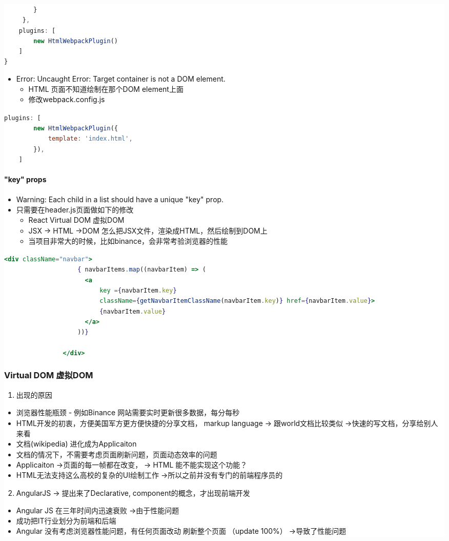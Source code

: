 ```jsx
        }
     },
    plugins: [
        new HtmlWebpackPlugin()
    ]
}
```

* Error:  Uncaught Error: Target container is not a DOM element.
  * HTML 页面不知道绘制在那个DOM element上面
  * 修改webpack.config.js 
```jsx
plugins: [
        new HtmlWebpackPlugin({
            template: 'index.html',
        }),
    ]
```

#### "key" props
* Warning: Each child in a list should have a unique "key" prop.
* 只需要在header.js页面做如下的修改 
  * React Virtual DOM 虚拟DOM
  * JSX -> HTML ->DOM  怎么把JSX文件，渲染成HTML，然后绘制到DOM上
  * 当项目非常大的时候，比如binance，会非常考验浏览器的性能 
```jsx
<div className="navbar">
                    { navbarItems.map((navbarItem) => (
                      <a
                          key ={navbarItem.key}
                          className={getNavbarItemClassName(navbarItem.key)} href={navbarItem.value}>
                          {navbarItem.value}
                      </a>
                    ))}
  
                </div>
```

### Virtual DOM 虚拟DOM
1. 出现的原因
* 浏览器性能瓶颈 - 例如Binance 网站需要实时更新很多数据，每分每秒
* HTML开发的初衷，方便美国军方更方便快捷的分享文档， markup language -> 跟world文档比较类似 ->快速的写文档，分享给别人来看
* 文档(wikipedia) 进化成为Applicaiton 
* 文档的情况下，不需要考虑页面刷新问题，页面动态效率的问题 
* Applicaiton ->页面的每一帧都在改变， -> HTML 能不能实现这个功能？ 
* HTML无法支持这么高校的复杂的UI绘制工作  ->所以之前并没有专门的前端程序员的 

2. AngularJS -> 提出来了Declarative, component的概念，才出现前端开发
* Angular JS 在三年时间内迅速衰败 ->由于性能问题 
* 成功把IT行业划分为前端和后端
* Angular 没有考虑浏览器性能问题，有任何页面改动 刷新整个页面 （update 100%） ->导致了性能问题 
